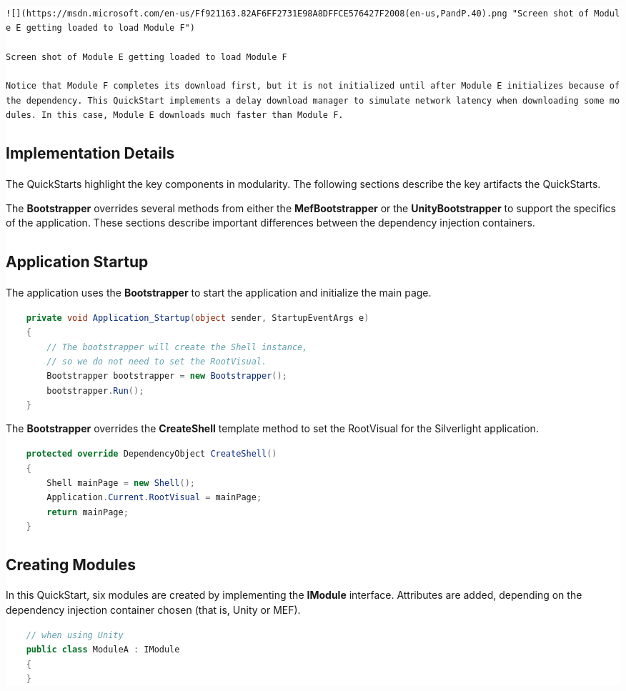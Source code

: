     ![](https://msdn.microsoft.com/en-us/Ff921163.82AF6FF2731E98A8DFFCE576427F2008(en-us,PandP.40).png "Screen shot of Module E getting loaded to load Module F")

    Screen shot of Module E getting loaded to load Module F

    Notice that Module F completes its download first, but it is not initialized until after Module E initializes because of the dependency. This QuickStart implements a delay download manager to simulate network latency when downloading some modules. In this case, Module E downloads much faster than Module F.

## Implementation Details

The QuickStarts highlight the key components in modularity. The following sections describe the key artifacts the QuickStarts.

The **Bootstrapper** overrides several methods from either the **MefBootstrapper** or the **UnityBootstrapper** to support the specifics of the application. These sections describe important differences between the dependency injection containers.

## Application Startup

The application uses the **Bootstrapper** to start the application and initialize the main page.

```C#
    private void Application_Startup(object sender, StartupEventArgs e)
    {
        // The bootstrapper will create the Shell instance, 
        // so we do not need to set the RootVisual.
        Bootstrapper bootstrapper = new Bootstrapper();
        bootstrapper.Run();
    }
```

The **Bootstrapper** overrides the **CreateShell** template method to set the RootVisual for the Silverlight application.

```C#
    protected override DependencyObject CreateShell()
    {
        Shell mainPage = new Shell();
        Application.Current.RootVisual = mainPage;
        return mainPage;
    }
```

## Creating Modules

In this QuickStart, six modules are created by implementing the **IModule** interface. Attributes are added, depending on the dependency injection container chosen (that is, Unity or MEF).

```C#
    // when using Unity
    public class ModuleA : IModule
    {
    }
```
